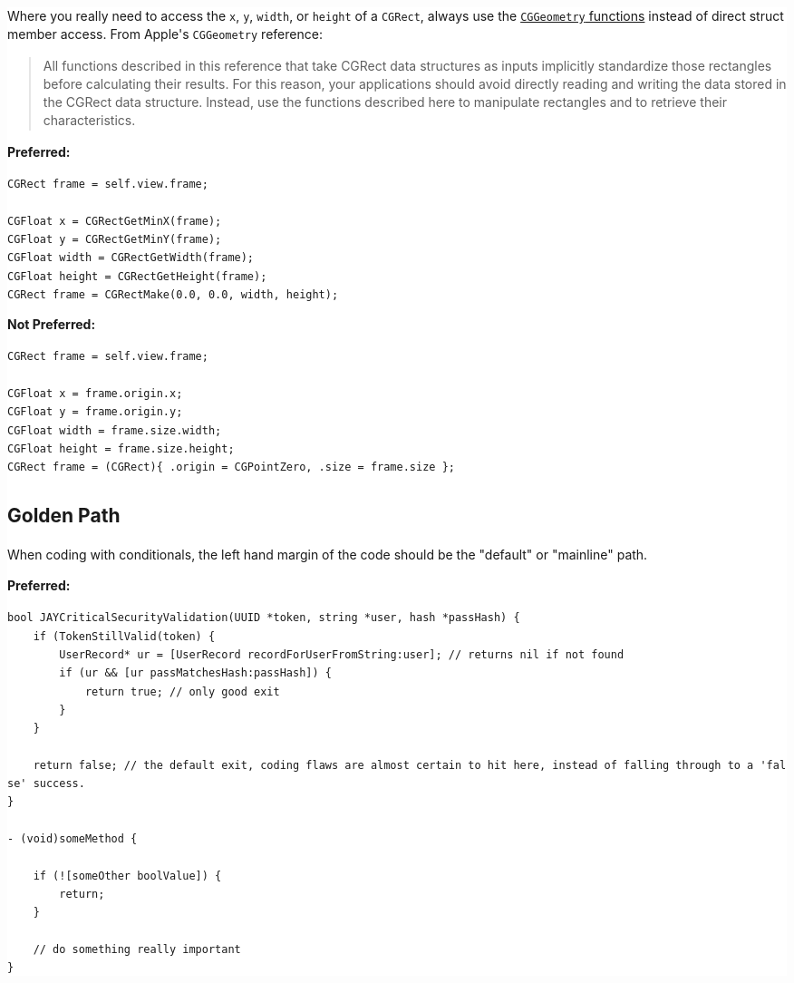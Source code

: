 Where you really need to access the `x`, `y`, `width`, or `height` of a `CGRect`, always use the [`CGGeometry` functions](http://developer.apple.com/library/ios/#documentation/graphicsimaging/reference/CGGeometry/Reference/reference.html) instead of direct struct member access. From Apple's `CGGeometry` reference:

> All functions described in this reference that take CGRect data structures as inputs implicitly standardize those rectangles before calculating their results. For this reason, your applications should avoid directly reading and writing the data stored in the CGRect data structure. Instead, use the functions described here to manipulate rectangles and to retrieve their characteristics.

**Preferred:**
```objc
CGRect frame = self.view.frame;

CGFloat x = CGRectGetMinX(frame);
CGFloat y = CGRectGetMinY(frame);
CGFloat width = CGRectGetWidth(frame);
CGFloat height = CGRectGetHeight(frame);
CGRect frame = CGRectMake(0.0, 0.0, width, height);
```

**Not Preferred:**
```objc
CGRect frame = self.view.frame;

CGFloat x = frame.origin.x;
CGFloat y = frame.origin.y;
CGFloat width = frame.size.width;
CGFloat height = frame.size.height;
CGRect frame = (CGRect){ .origin = CGPointZero, .size = frame.size };
```

## Golden Path

When coding with conditionals, the left hand margin of the code should be the "default" or "mainline" path.

**Preferred:**
```objc
bool JAYCriticalSecurityValidation(UUID *token, string *user, hash *passHash) {
    if (TokenStillValid(token) {
        UserRecord* ur = [UserRecord recordForUserFromString:user]; // returns nil if not found
        if (ur && [ur passMatchesHash:passHash]) {
            return true; // only good exit
        }
    }
 
    return false; // the default exit, coding flaws are almost certain to hit here, instead of falling through to a 'false' success.
} 
 
- (void)someMethod {
    
    if (![someOther boolValue]) {
        return;
    }

    // do something really important
}
```
